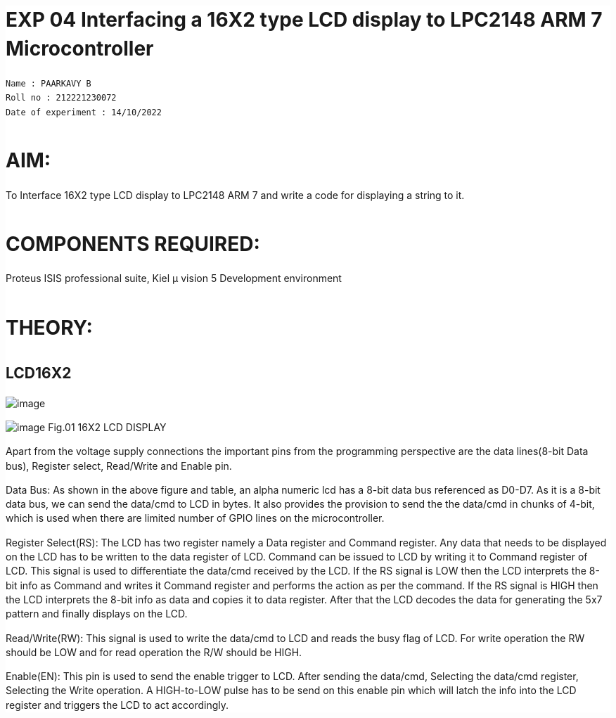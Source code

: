 # EXP 04 Interfacing a 16X2 type LCD display to LPC2148 ARM 7 Microcontroller

```  
Name : PAARKAVY B
Roll no : 212221230072
Date of experiment : 14/10/2022
```

# AIM: 
To Interface 16X2 type LCD display to LPC2148 ARM 7 and write a code for displaying a string to it.

# COMPONENTS REQUIRED:
Proteus ISIS professional suite, Kiel μ vision 5 Development environment 

# THEORY: 
## LCD16X2 
 
 ![image](https://user-images.githubusercontent.com/36288975/195774401-e3bffb44-0d3d-4b7e-b374-7a7a7ef60d48.png)
 
 ![image](https://user-images.githubusercontent.com/36288975/195773232-ab5dd9b0-99b7-4663-9bdf-6665fa93a052.png)
Fig.01 16X2 LCD DISPLAY 

Apart from the voltage supply connections the important pins from the programming perspective are the data lines(8-bit Data bus), Register select, Read/Write and Enable pin.

Data Bus: As shown in the above figure and table, an alpha numeric lcd has a 8-bit data bus referenced as D0-D7. As it is a 8-bit data bus, we can send the data/cmd to LCD in bytes. It also provides the provision to send the the data/cmd in chunks of 4-bit, which is used when there are limited number of GPIO lines on the microcontroller.

Register Select(RS): The LCD has two register namely a Data register and Command register. Any data that needs to be displayed on the LCD has to be written to the data register of LCD. Command can be issued to LCD by writing it to Command register of LCD. This signal is used to differentiate the data/cmd received by the LCD.
If the RS signal is LOW then the LCD interprets the 8-bit info as Command and writes it Command register and performs the action as per the command.
If the RS signal is HIGH then the LCD interprets the 8-bit info as data and copies it to data register. After that the LCD decodes the data for generating the 5x7 pattern and finally displays on the LCD.

Read/Write(RW): This signal is used to write the data/cmd to LCD and reads the busy flag of LCD. For write operation the RW should be LOW and for read operation the R/W should be HIGH.

Enable(EN): This pin is used to send the enable trigger to LCD. After sending the data/cmd, Selecting the data/cmd register, Selecting the Write operation. A HIGH-to-LOW pulse has to be send on this enable pin which will latch the info into the LCD register and triggers the LCD to act accordingly.
